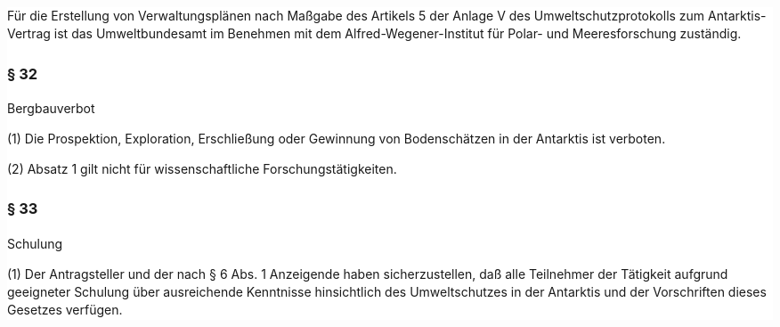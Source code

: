 <div>

<div class="jurAbsatz">

Für die Erstellung von Verwaltungsplänen nach Maßgabe des Artikels 5 der
Anlage V des Umweltschutzprotokolls zum Antarktis-Vertrag ist das
Umweltbundesamt im Benehmen mit dem Alfred-Wegener-Institut für Polar-
und Meeresforschung zuständig.

</div>

</div>

</div>

</div>

<span id="BJNR259300994BJNE003300000.html"></span>

### § 32  
Bergbauverbot

<div>

<div class="jnhtml">

<div>

<div class="jurAbsatz">

(1) Die Prospektion, Exploration, Erschließung oder Gewinnung von
Bodenschätzen in der Antarktis ist verboten.

</div>

<div class="jurAbsatz">

(2) Absatz 1 gilt nicht für wissenschaftliche Forschungstätigkeiten.

</div>

</div>

</div>

</div>

<span id="BJNR259300994BJNE003400000.html"></span>

### § 33  
Schulung

<div>

<div class="jnhtml">

<div>

<div class="jurAbsatz">

(1) Der Antragsteller und der nach § 6 Abs. 1 Anzeigende haben
sicherzustellen, daß alle Teilnehmer der Tätigkeit aufgrund geeigneter
Schulung über ausreichende Kenntnisse hinsichtlich des Umweltschutzes in
der Antarktis und der Vorschriften dieses Gesetzes verfügen.
